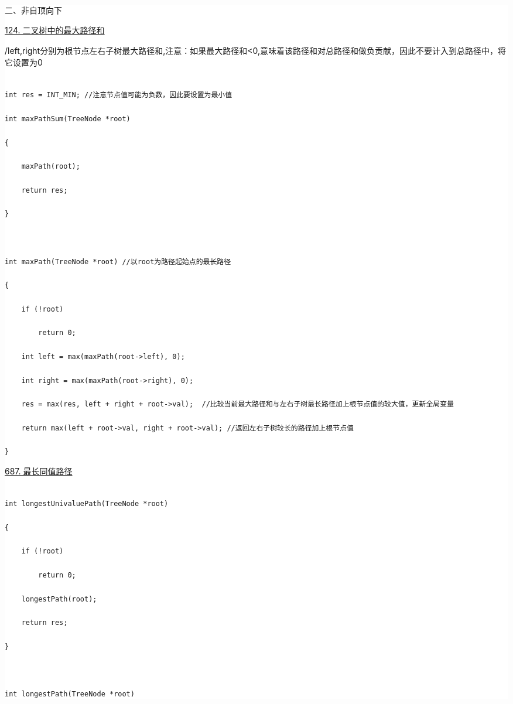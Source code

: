

二、非自顶向下

[124. 二叉树中的最大路径和](/problems/binary-tree-maximum-path-sum/)

/left,right分别为根节点左右子树最大路径和,注意：如果最大路径和<0,意味着该路径和对总路径和做负贡献，因此不要计入到总路径中，将它设置为0

```

int res = INT_MIN; //注意节点值可能为负数，因此要设置为最小值

int maxPathSum(TreeNode *root)

{

    maxPath(root);

    return res;

}



int maxPath(TreeNode *root) //以root为路径起始点的最长路径

{

    if (!root)

        return 0;

    int left = max(maxPath(root->left), 0);

    int right = max(maxPath(root->right), 0);

    res = max(res, left + right + root->val);  //比较当前最大路径和与左右子树最长路径加上根节点值的较大值，更新全局变量

    return max(left + root->val, right + root->val); //返回左右子树较长的路径加上根节点值

}

```





[687. 最长同值路径](/problems/longest-univalue-path/)

```

int longestUnivaluePath(TreeNode *root)

{

    if (!root)

        return 0;

    longestPath(root);

    return res;

}



int longestPath(TreeNode *root)
```